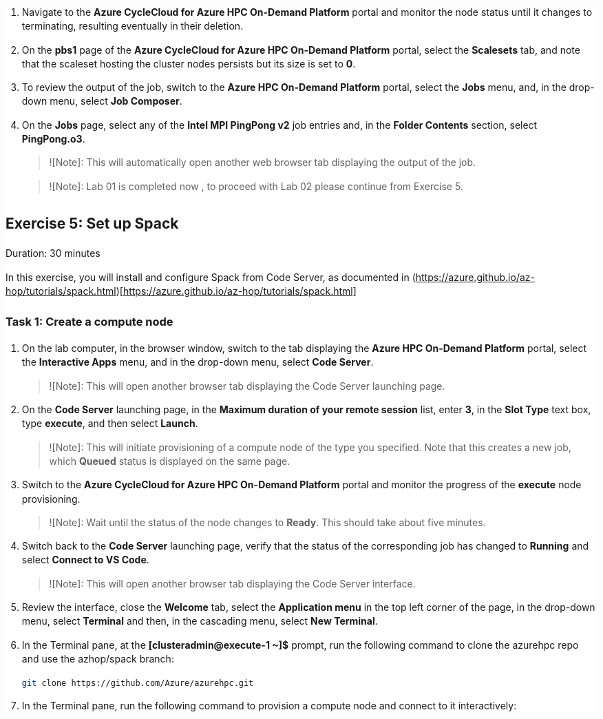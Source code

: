 1. Navigate to the **Azure CycleCloud for Azure HPC On-Demand Platform** portal and monitor the node status until it changes to terminating, resulting eventually in their deletion.
1. On the **pbs1** page of the **Azure CycleCloud for Azure HPC On-Demand Platform** portal, select the **Scalesets** tab, and note that the scaleset hosting the cluster nodes persists but its size is set to **0**.
1. To review the output of the job, switch to the **Azure HPC On-Demand Platform** portal, select the **Jobs** menu, and, in the drop-down menu, select **Job Composer**.
1. On the **Jobs** page, select any of the **Intel MPI PingPong v2** job entries and, in the **Folder Contents** section, select **PingPong.o3**.

   > ![Note]: This will automatically open another web browser tab displaying the output of the job.

   > ![Note]: Lab 01 is completed now , to proceed with  Lab 02 please continue from Exercise 5.

## Exercise 5: Set up Spack 

Duration: 30 minutes

In this exercise, you will install and configure Spack from Code Server, as documented in (https://azure.github.io/az-hop/tutorials/spack.html)[https://azure.github.io/az-hop/tutorials/spack.html]

### Task 1: Create a compute node

1. On the lab computer, in the browser window, switch to the tab displaying the **Azure HPC On-Demand Platform** portal, select the **Interactive Apps** menu, and in the drop-down menu, select **Code Server**.

   > ![Note]: This will open another browser tab displaying the Code Server launching page.

1. On the **Code Server** launching page, in the **Maximum duration of your remote session** list, enter **3**, in the **Slot Type** text box, type **execute**, and then select **Launch**.

   > ![Note]: This will initiate provisioning of a compute node of the type you specified. Note that this creates a new job, which **Queued** status is displayed on the same page.

1. Switch to the **Azure CycleCloud for Azure HPC On-Demand Platform** portal and monitor the progress of the **execute** node provisioning.

   > ![Note]: Wait until the status of the node changes to **Ready**. This should take about five minutes.

1. Switch back to the **Code Server** launching page, verify that the status of the corresponding job has changed to **Running** and select **Connect to VS Code**.

   > ![Note]: This will open another browser tab displaying the Code Server interface.

1. Review the interface, close the **Welcome** tab, select the **Application menu** in the top left corner of the page, in the drop-down menu, select **Terminal** and then, in the cascading menu, select **New Terminal**.
1. In the Terminal pane, at the **[clusteradmin@execute-1 ~]$** prompt, run the following command to clone the azurehpc repo and use the azhop/spack branch:

   ```bash
   git clone https://github.com/Azure/azurehpc.git
   ```

1. In the Terminal pane, run the following command to provision a compute node and connect to it interactively:
